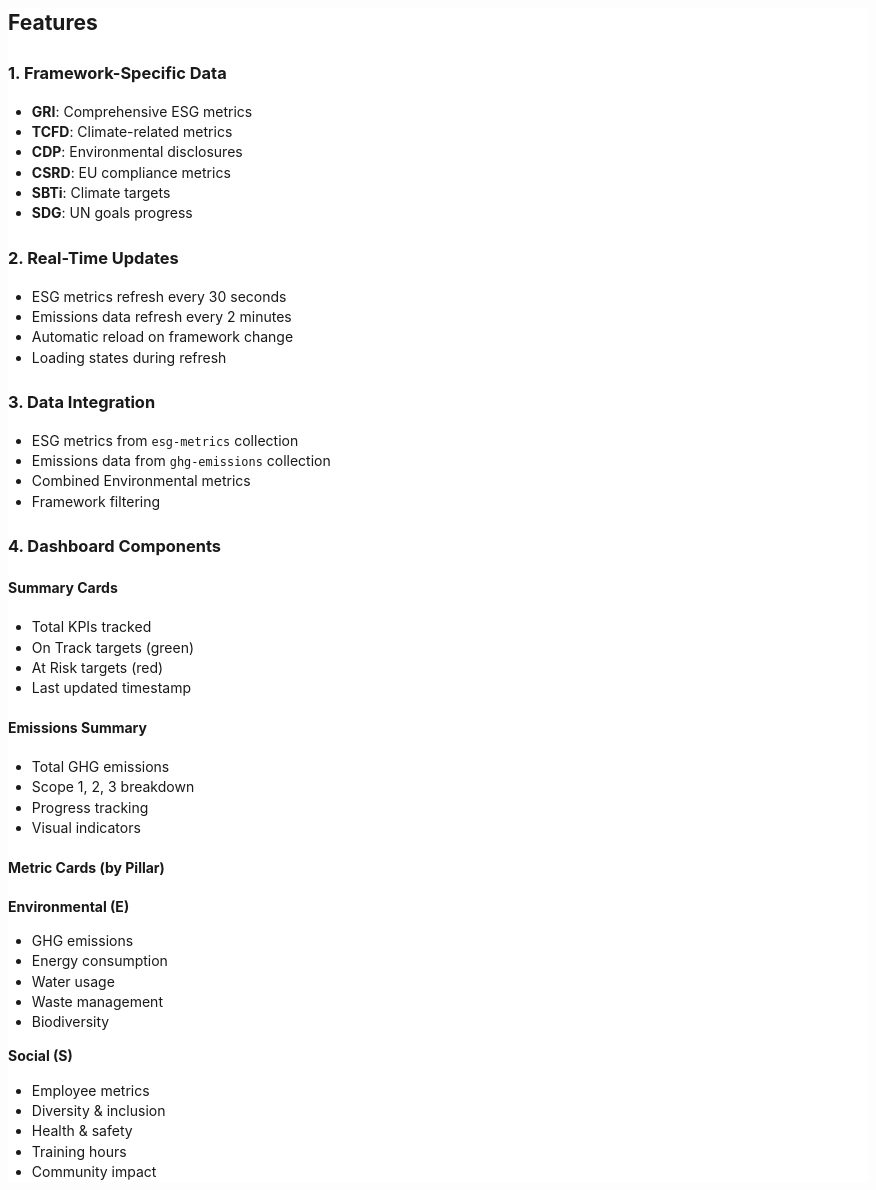 ## Features

### 1. Framework-Specific Data
- **GRI**: Comprehensive ESG metrics
- **TCFD**: Climate-related metrics
- **CDP**: Environmental disclosures
- **CSRD**: EU compliance metrics
- **SBTi**: Climate targets
- **SDG**: UN goals progress

### 2. Real-Time Updates
- ESG metrics refresh every 30 seconds
- Emissions data refresh every 2 minutes
- Automatic reload on framework change
- Loading states during refresh

### 3. Data Integration
- ESG metrics from `esg-metrics` collection
- Emissions data from `ghg-emissions` collection
- Combined Environmental metrics
- Framework filtering

### 4. Dashboard Components

#### Summary Cards
- Total KPIs tracked
- On Track targets (green)
- At Risk targets (red)
- Last updated timestamp

#### Emissions Summary
- Total GHG emissions
- Scope 1, 2, 3 breakdown
- Progress tracking
- Visual indicators

#### Metric Cards (by Pillar)

**Environmental (E)**
- GHG emissions
- Energy consumption
- Water usage
- Waste management
- Biodiversity

**Social (S)**
- Employee metrics
- Diversity & inclusion
- Health & safety
- Training hours
- Community impact
